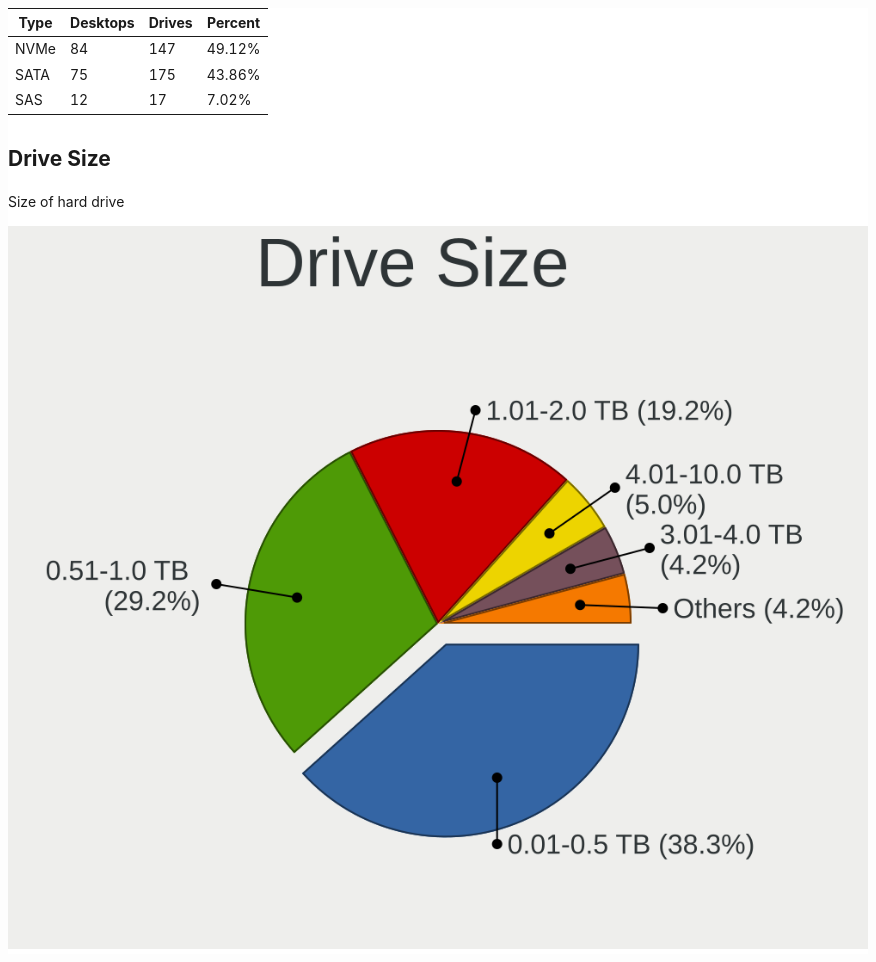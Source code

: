 
| Type | Desktops | Drives | Percent |
|------|----------|--------|---------|
| NVMe | 84       | 147    | 49.12%  |
| SATA | 75       | 175    | 43.86%  |
| SAS  | 12       | 17     | 7.02%   |

Drive Size
----------

Size of hard drive

![Drive Size](./images/pie_chart/drive_size.svg)

